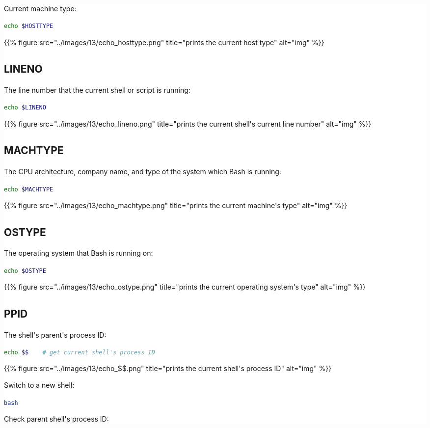 Current machine type:

```bash
echo $HOSTTYPE
```

{{% figure src="../images/13/echo_hosttype.png" title="prints the current host type" alt="img" %}}

## LINENO

The line number that the current shell or script is running:

```bash
echo $LINENO
```

{{% figure src="../images/13/echo_lineno.png" title="prints the current shell's current line number" alt="img" %}}

## MACHTYPE

The CPU architecture, company name, and type of the system which Bash is running:

```bash
echo $MACHTYPE
```

{{% figure src="../images/13/echo_machtype.png" title="prints the current machine's type" alt="img" %}}

## OSTYPE

The operating system that Bash is running on:

```bash
echo $OSTYPE
```

{{% figure src="../images/13/echo_ostype.png" title="prints the current operating system's type" alt="img" %}}

## PPID

The shell's parent's process ID:

```bash
echo $$    # get current shell's process ID
```

{{% figure src="../images/13/echo_$$.png" title="prints the current shell's process ID" alt="img" %}}

Switch to a new shell:

```bash
bash
```

Check parent shell's process ID:
